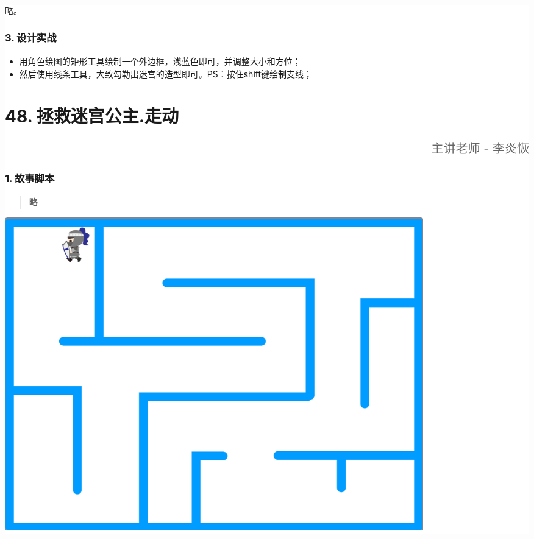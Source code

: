  略。







### 3. 设计实战

- 用角色绘图的矩形工具绘制一个外边框，浅蓝色即可，并调整大小和方位；
- 然后使用线条工具，大致勾勒出迷宫的造型即可。PS：按住shift键绘制支线；                                                                                                                                                                                                                                                 













# 48. 拯救迷宫公主.走动

<div style="text-align:right;color:#666;font-size:20px;">主讲老师 - 李炎恢</div>

### 1. 故事脚本

> **略**

<img src="Scratch文档.assets/image-20220420160207110.png" alt="image-20220420160207110" style="zoom:67%;margin:0" />
